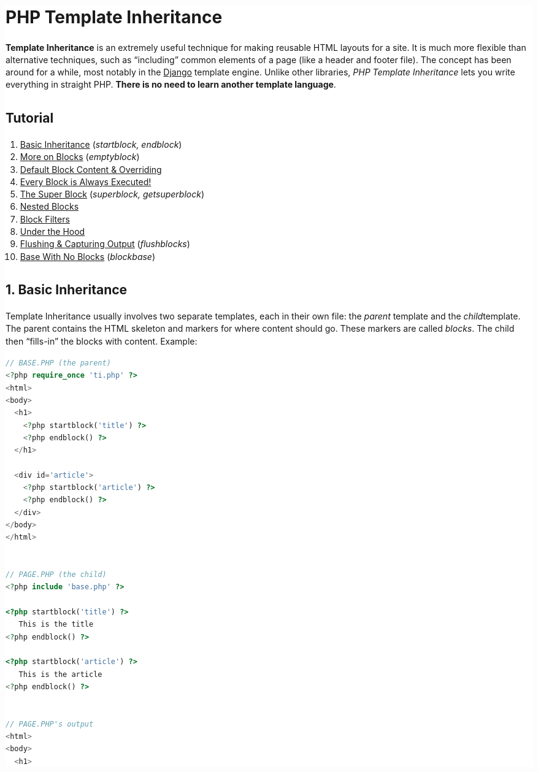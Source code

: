 # PHP Template Inheritance

**Template Inheritance** is an extremely useful technique for making reusable HTML layouts for a site. It is much more flexible than alternative techniques, such as “including” common elements of a page (like a header and footer file). The concept has been around for a while, most notably in the [Django](http://www.djangoproject.com/) template engine. Unlike other libraries, *PHP Template Inheritance* lets you write everything in straight PHP. **There is no need to learn another template language**.

## Tutorial

1. [Basic Inheritance](#basic-inheritance) (*startblock, endblock*)
2. [More on Blocks](#more-on-blocks) (*emptyblock*)
3. [Default Block Content & Overriding](#defaults-overriding) 
4. [Every Block is Always Executed!](#always-executed)
5. [The Super Block](#super-block) (*superblock, getsuperblock*)
6. [Nested Blocks](#nested-blocks)
7. [Block Filters](#block-filters)
8. [Under the Hood](#under-the-hood)
9. [Flushing & Capturing Output](#flushing-capturing) (*flushblocks*)
10. [Base With No Blocks](#base-no-blocks) (*blockbase*)

## 1. Basic Inheritance <a name="basic-inheritance"></a>

Template Inheritance usually involves two separate templates, each in their own file: the *parent* template and the *child*template. The parent contains the HTML skeleton and markers for where content should go. These markers are called *blocks*. The child then “fills-in” the blocks with content. Example:

```php
// BASE.PHP (the parent)
<?php require_once 'ti.php' ?>
<html>
<body>
  <h1>
    <?php startblock('title') ?>
    <?php endblock() ?>
  </h1>
    
  <div id='article'>
    <?php startblock('article') ?>
    <?php endblock() ?>
  </div>
</body>
</html>
    
    
// PAGE.PHP (the child)    
<?php include 'base.php' ?>

<?php startblock('title') ?>
   This is the title
<?php endblock() ?>

<?php startblock('article') ?>
   This is the article
<?php endblock() ?>
    
    
// PAGE.PHP's output
<html>
<body>
  <h1>
```